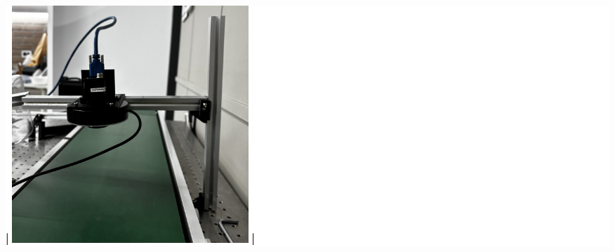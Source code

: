 | <img src="https://raw.githubusercontent.com/YeChanKimm/DLIP/main/FinalProject_ReportImages/Front.jpg" alt="Flowchart" style="zoom: 33%;" /> |